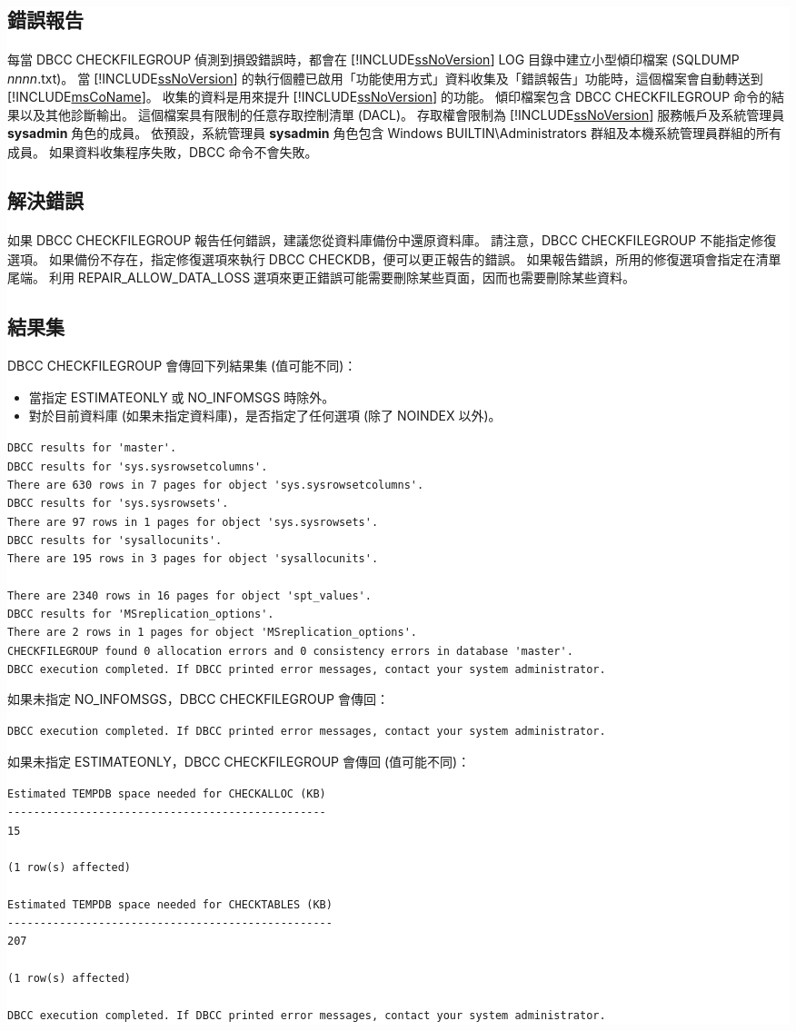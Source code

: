 ## <a name="error-reporting"></a>錯誤報告  
每當 DBCC CHECKFILEGROUP 偵測到損毀錯誤時，都會在 [!INCLUDE[ssNoVersion](../../includes/ssnoversion-md.md)] LOG 目錄中建立小型傾印檔案 (SQLDUMP *nnnn*.txt)。 當 [!INCLUDE[ssNoVersion](../../includes/ssnoversion-md.md)] 的執行個體已啟用「功能使用方式」資料收集及「錯誤報告」功能時，這個檔案會自動轉送到 [!INCLUDE[msCoName](../../includes/msconame-md.md)]。 收集的資料是用來提升 [!INCLUDE[ssNoVersion](../../includes/ssnoversion-md.md)] 的功能。
傾印檔案包含 DBCC CHECKFILEGROUP 命令的結果以及其他診斷輸出。 這個檔案具有限制的任意存取控制清單 (DACL)。 存取權會限制為 [!INCLUDE[ssNoVersion](../../includes/ssnoversion-md.md)] 服務帳戶及系統管理員 **sysadmin** 角色的成員。 依預設，系統管理員 **sysadmin** 角色包含 Windows BUILTIN\Administrators 群組及本機系統管理員群組的所有成員。 如果資料收集程序失敗，DBCC 命令不會失敗。
  
## <a name="resolving-errors"></a>解決錯誤  
如果 DBCC CHECKFILEGROUP 報告任何錯誤，建議您從資料庫備份中還原資料庫。 請注意，DBCC CHECKFILEGROUP 不能指定修復選項。
如果備份不存在，指定修復選項來執行 DBCC CHECKDB，便可以更正報告的錯誤。 如果報告錯誤，所用的修復選項會指定在清單尾端。 利用 REPAIR_ALLOW_DATA_LOSS 選項來更正錯誤可能需要刪除某些頁面，因而也需要刪除某些資料。
  
## <a name="result-sets"></a>結果集  
DBCC CHECKFILEGROUP 會傳回下列結果集 (值可能不同)：
-   當指定 ESTIMATEONLY 或 NO_INFOMSGS 時除外。  
-   對於目前資料庫 (如果未指定資料庫)，是否指定了任何選項 (除了 NOINDEX 以外)。  
  
```
DBCC results for 'master'.  
DBCC results for 'sys.sysrowsetcolumns'.  
There are 630 rows in 7 pages for object 'sys.sysrowsetcolumns'.  
DBCC results for 'sys.sysrowsets'.  
There are 97 rows in 1 pages for object 'sys.sysrowsets'.  
DBCC results for 'sysallocunits'.  
There are 195 rows in 3 pages for object 'sysallocunits'.  
  
There are 2340 rows in 16 pages for object 'spt_values'.  
DBCC results for 'MSreplication_options'.  
There are 2 rows in 1 pages for object 'MSreplication_options'.  
CHECKFILEGROUP found 0 allocation errors and 0 consistency errors in database 'master'.  
DBCC execution completed. If DBCC printed error messages, contact your system administrator.  
```  
  
如果未指定 NO_INFOMSGS，DBCC CHECKFILEGROUP 會傳回：
  
```
DBCC execution completed. If DBCC printed error messages, contact your system administrator.  
```  
 如果未指定 ESTIMATEONLY，DBCC CHECKFILEGROUP 會傳回 (值可能不同)：  

```
Estimated TEMPDB space needed for CHECKALLOC (KB)
-------------------------------------------------   
15  
  
(1 row(s) affected)  
  
Estimated TEMPDB space needed for CHECKTABLES (KB)   
--------------------------------------------------   
207  
  
(1 row(s) affected)  
  
DBCC execution completed. If DBCC printed error messages, contact your system administrator.  
```  
  